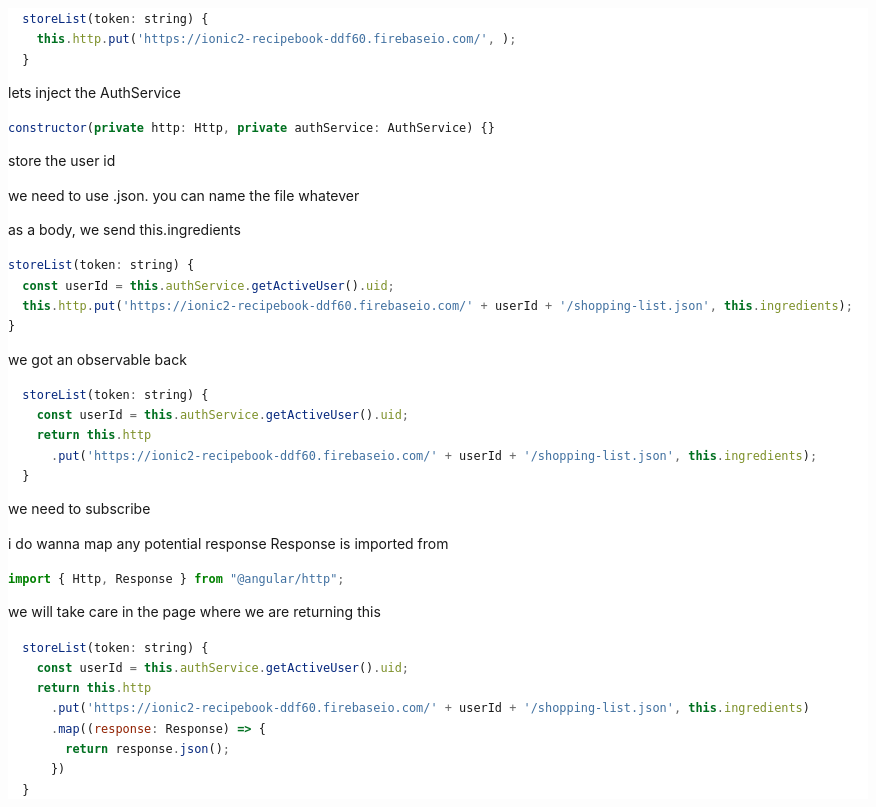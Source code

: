 ```js
  storeList(token: string) {
    this.http.put('https://ionic2-recipebook-ddf60.firebaseio.com/', );
  }
  ```

lets inject the AuthService

```js
constructor(private http: Http, private authService: AuthService) {}
```

store the user id

we need to use .json. you can name the file whatever

as a body, we send this.ingredients

```js
storeList(token: string) {
  const userId = this.authService.getActiveUser().uid;
  this.http.put('https://ionic2-recipebook-ddf60.firebaseio.com/' + userId + '/shopping-list.json', this.ingredients);
}
```

we got an observable back

```js
  storeList(token: string) {
    const userId = this.authService.getActiveUser().uid;
    return this.http
      .put('https://ionic2-recipebook-ddf60.firebaseio.com/' + userId + '/shopping-list.json', this.ingredients);
  }
  ```

we need to subscribe

i do wanna map any potential response
Response is imported from 

```js
import { Http, Response } from "@angular/http";
```

we will take care in the page where we are returning this

```js
  storeList(token: string) {
    const userId = this.authService.getActiveUser().uid;
    return this.http
      .put('https://ionic2-recipebook-ddf60.firebaseio.com/' + userId + '/shopping-list.json', this.ingredients)
      .map((response: Response) => {
        return response.json();
      })
  }
```
